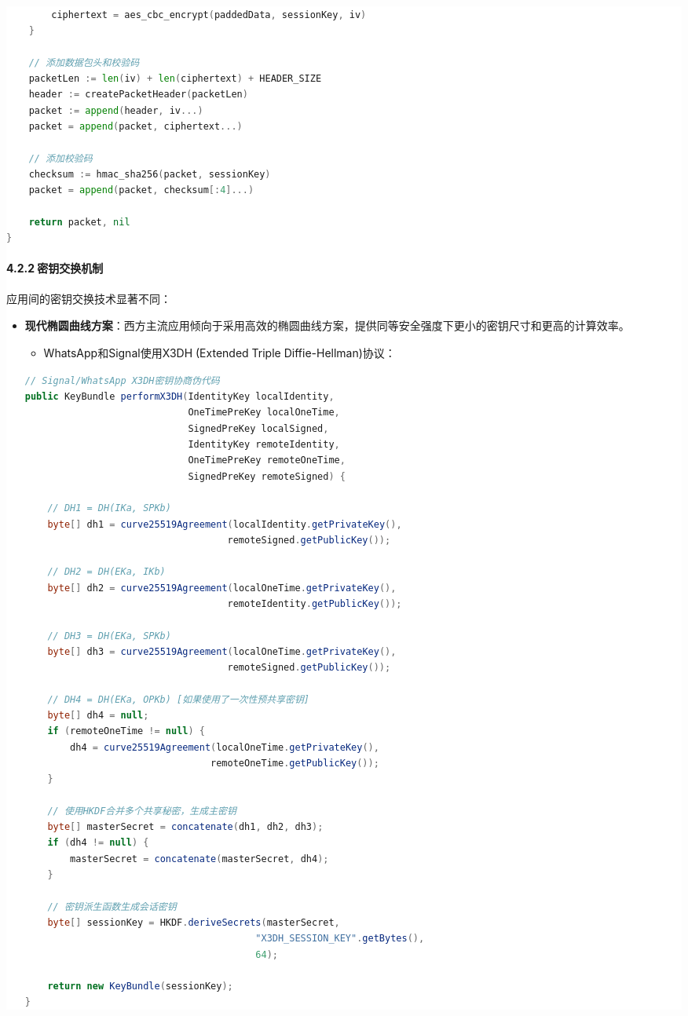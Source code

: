   ```go
          ciphertext = aes_cbc_encrypt(paddedData, sessionKey, iv)
      }
      
      // 添加数据包头和校验码
      packetLen := len(iv) + len(ciphertext) + HEADER_SIZE
      header := createPacketHeader(packetLen)
      packet := append(header, iv...)
      packet = append(packet, ciphertext...)
      
      // 添加校验码
      checksum := hmac_sha256(packet, sessionKey)
      packet = append(packet, checksum[:4]...)
      
      return packet, nil
  }
  ```

#### 4.2.2 密钥交换机制

应用间的密钥交换技术显著不同：

- **现代椭圆曲线方案**：西方主流应用倾向于采用高效的椭圆曲线方案，提供同等安全强度下更小的密钥尺寸和更高的计算效率。

  - WhatsApp和Signal使用X3DH (Extended Triple Diffie-Hellman)协议：
  ```java
  // Signal/WhatsApp X3DH密钥协商伪代码
  public KeyBundle performX3DH(IdentityKey localIdentity, 
                               OneTimePreKey localOneTime, 
                               SignedPreKey localSigned,
                               IdentityKey remoteIdentity, 
                               OneTimePreKey remoteOneTime, 
                               SignedPreKey remoteSigned) {
      
      // DH1 = DH(IKa, SPKb)
      byte[] dh1 = curve25519Agreement(localIdentity.getPrivateKey(), 
                                      remoteSigned.getPublicKey());
      
      // DH2 = DH(EKa, IKb)
      byte[] dh2 = curve25519Agreement(localOneTime.getPrivateKey(), 
                                      remoteIdentity.getPublicKey());
      
      // DH3 = DH(EKa, SPKb)
      byte[] dh3 = curve25519Agreement(localOneTime.getPrivateKey(), 
                                      remoteSigned.getPublicKey());
      
      // DH4 = DH(EKa, OPKb) [如果使用了一次性预共享密钥]
      byte[] dh4 = null;
      if (remoteOneTime != null) {
          dh4 = curve25519Agreement(localOneTime.getPrivateKey(), 
                                   remoteOneTime.getPublicKey());
      }
      
      // 使用HKDF合并多个共享秘密，生成主密钥
      byte[] masterSecret = concatenate(dh1, dh2, dh3);
      if (dh4 != null) {
          masterSecret = concatenate(masterSecret, dh4);
      }
      
      // 密钥派生函数生成会话密钥
      byte[] sessionKey = HKDF.deriveSecrets(masterSecret,
                                           "X3DH_SESSION_KEY".getBytes(),
                                           64);
      
      return new KeyBundle(sessionKey);
  }
  ```